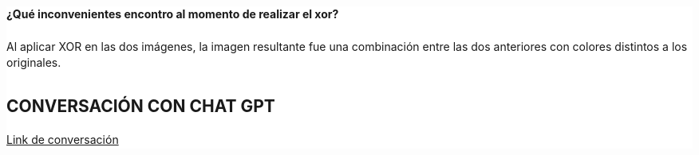 <b>¿Qué inconvenientes encontro al momento de realizar el xor?</b>
<br>
<br>
Al aplicar XOR en las dos imágenes, la imagen resultante fue una combinación entre las dos anteriores con colores distintos a los originales.

## CONVERSACIÓN CON CHAT GPT

<a href="https://chatgpt.com/share/67aecebf-07bc-8006-b53a-8a1a8dd91eb3">Link de conversación</a>
